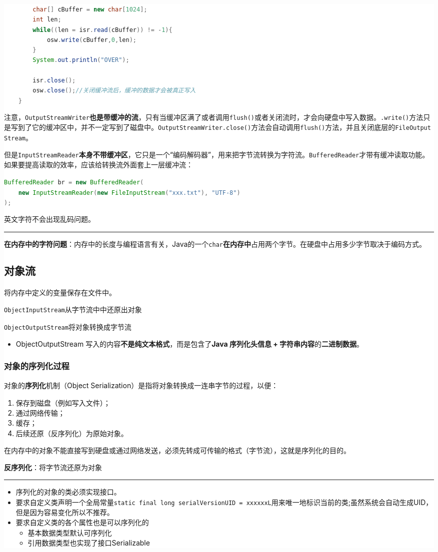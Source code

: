 ```java
        char[] cBuffer = new char[1024];
        int len;
        while((len = isr.read(cBuffer)) != -1){
            osw.write(cBuffer,0,len);
        }
        System.out.println("OVER");

        isr.close();
        osw.close();//关闭缓冲流后，缓冲的数据才会被真正写入
    }
```


注意，`OutputStreamWriter`**也是带缓冲的流**，只有当缓冲区满了或者调用`flush()`或者关闭流时，才会向硬盘中写入数据。`.write()`方法只是写到了它的缓冲区中，并不一定写到了磁盘中。`OutputStreamWriter.close()`方法会自动调用`flush()`方法，并且关闭底层的`FileOutputStream`。

但是`InputStreamReader`**本身不带缓冲区**，它只是一个“编码解码器”，用来把字节流转换为字符流。`BufferedReader`才带有缓冲读取功能。如果要提高读取的效率，应该给转换流外面套上一层缓冲流：

```java
BufferedReader br = new BufferedReader(
    new InputStreamReader(new FileInputStream("xxx.txt"), "UTF-8")
);
```

英文字符不会出现乱码问题。

---

**在内存中的字符问题**：内存中的长度与编程语言有关，Java的一个`char`**在内存中**占用两个字节。在硬盘中占用多少字节取决于编码方式。

## 对象流

将内存中定义的变量保存在文件中。

`ObjectInputStream`从字节流中中还原出对象

`ObjectOutputStream`将对象转换成字节流

- ObjectOutputStream 写入的内容**不是纯文本格式**，而是包含了**Java 序列化头信息 + 字符串内容**的**二进制数据**。

### 对象的序列化过程

对象的**序列化**机制（Object Serialization）是指将对象转换成一连串字节的过程，以便：

1. 保存到磁盘（例如写入文件）；
2. 通过网络传输；
3. 缓存；
4. 后续还原（反序列化）为原始对象。

在内存中的对象不能直接写到硬盘或通过网络发送，必须先转成可传输的格式（字节流），这就是序列化的目的。

**反序列化**：将字节流还原为对象

---

- 序列化的对象的类必须实现接口。
- 要求自定义类声明一个全局常量`static final long serialVersionUID = xxxxxxL`用来唯一地标识当前的类;虽然系统会自动生成UID，但是因为容易变化所以不推荐。
- 要求自定义类的各个属性也是可以序列化的
  - 基本数据类型默认可序列化
  - 引用数据类型也实现了接口Serializable
